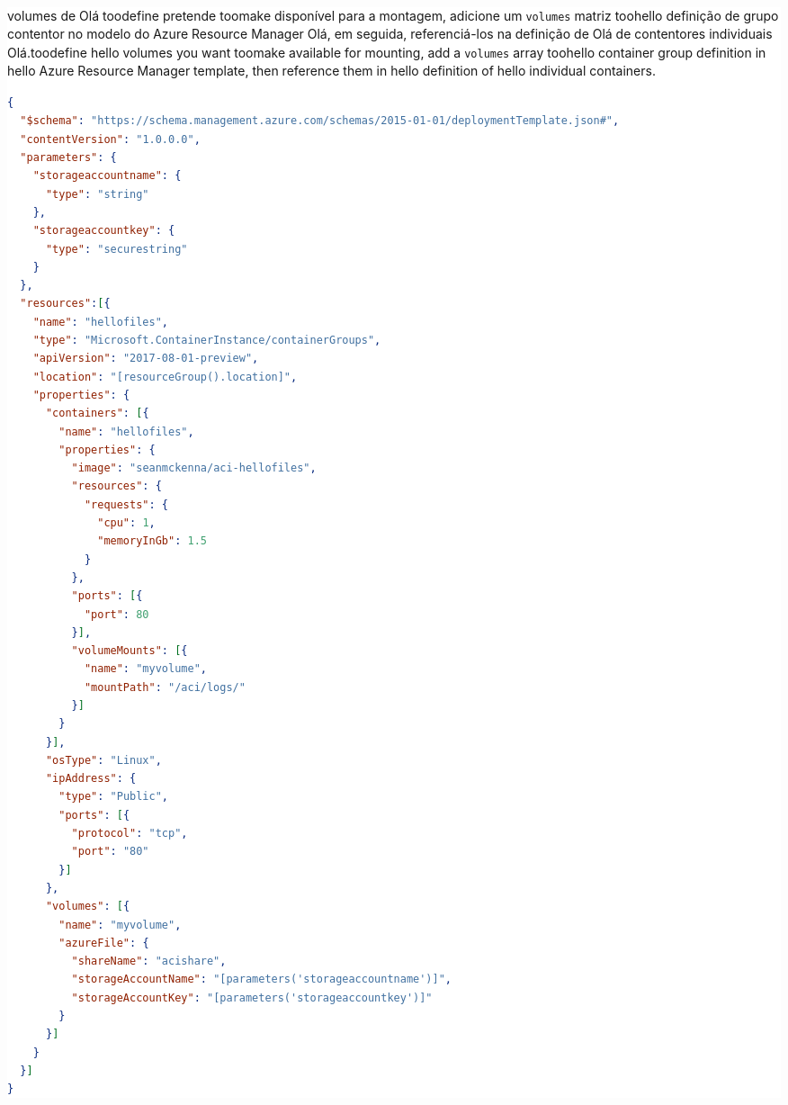 <span data-ttu-id="9ed83-125">volumes de Olá toodefine pretende toomake disponível para a montagem, adicione um `volumes` matriz toohello definição de grupo contentor no modelo do Azure Resource Manager Olá, em seguida, referenciá-los na definição de Olá de contentores individuais Olá.</span><span class="sxs-lookup"><span data-stu-id="9ed83-125">toodefine hello volumes you want toomake available for mounting, add a `volumes` array toohello container group definition in hello Azure Resource Manager template, then reference them in hello definition of hello individual containers.</span></span>

```json
{
  "$schema": "https://schema.management.azure.com/schemas/2015-01-01/deploymentTemplate.json#",
  "contentVersion": "1.0.0.0",
  "parameters": {
    "storageaccountname": {
      "type": "string"
    },
    "storageaccountkey": {
      "type": "securestring"
    }
  },
  "resources":[{
    "name": "hellofiles",
    "type": "Microsoft.ContainerInstance/containerGroups",
    "apiVersion": "2017-08-01-preview",
    "location": "[resourceGroup().location]",
    "properties": {
      "containers": [{
        "name": "hellofiles",
        "properties": {
          "image": "seanmckenna/aci-hellofiles",
          "resources": {
            "requests": {
              "cpu": 1,
              "memoryInGb": 1.5
            }
          },
          "ports": [{
            "port": 80
          }],
          "volumeMounts": [{
            "name": "myvolume",
            "mountPath": "/aci/logs/"
          }]
        }  
      }],
      "osType": "Linux",
      "ipAddress": {
        "type": "Public",
        "ports": [{
          "protocol": "tcp",
          "port": "80"
        }]
      },
      "volumes": [{
        "name": "myvolume",
        "azureFile": {
          "shareName": "acishare",
          "storageAccountName": "[parameters('storageaccountname')]",
          "storageAccountKey": "[parameters('storageaccountkey')]"
        }
      }]
    }
  }]
}
```
